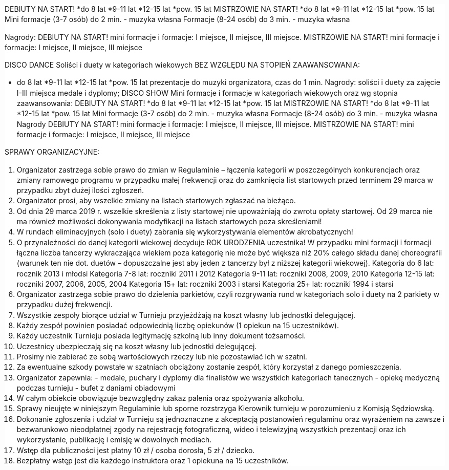 DEBIUTY NA START! *do 8 lat *9-11 lat *12-15 lat *pow. 15 lat 
MISTRZOWIE NA START! *do 8 lat *9-11 lat *12-15 lat *pow. 15 lat
Mini formacje (3-7 osób) do 2 min. - muzyka własna
Formacje (8-24 osób) do 3 min. - muzyka własna

Nagrody:
DEBIUTY NA START! mini formacje i formacje:  I miejsce, II miejsce, III miejsce.
MISTRZOWIE NA START! mini formacje i formacje:  I miejsce, II miejsce, III miejsce

DISCO DANCE
Soliści i duety w kategoriach wiekowych BEZ WZGLĘDU NA STOPIEŃ ZAAWANSOWANIA:
- do 8 lat *9-11 lat *12-15 lat *pow. 15 lat
prezentacje do muzyki organizatora, czas do 1 min.
Nagrody: soliści i duety za zajęcie I-III miejsca medale i dyplomy;
DISCO SHOW
Mini formacje i formacje w kategoriach wiekowych oraz wg stopnia zaawansowania:
DEBIUTY NA START! *do 8 lat *9-11 lat *12-15 lat *pow. 15 lat 
MISTRZOWIE NA START! *do 8 lat *9-11 lat *12-15 lat *pow. 15 lat
Mini formacje (3-7 osób) do 2 min. - muzyka własna
Formacje (8-24 osób) do 3 min. - muzyka własna
Nagrody
DEBIUTY NA START! mini formacje i formacje:  I miejsce, II miejsce, III miejsce.
MISTRZOWIE NA START! mini formacje i formacje:  I miejsce, II miejsce, III miejsce

SPRAWY ORGANIZACYJNE:
1. Organizator zastrzega sobie prawo do zmian w Regulaminie – łączenia kategorii w poszczególnych konkurencjach oraz zmiany ramowego programu w przypadku małej frekwencji oraz do zamknięcia list startowych przed terminem 29 marca w przypadku zbyt dużej ilości zgłoszeń.
2. Organizator prosi, aby wszelkie zmiany na listach startowych zgłaszać na bieżąco. 
3. Od dnia 29 marca 2019 r. wszelkie skreślenia z listy startowej nie upoważniają do zwrotu opłaty startowej. Od 29 marca nie ma również  możliwości dokonywania modyfikacji na listach startowych poza skreśleniami!
4. W rundach eliminacyjnych (solo i duety) zabrania się wykorzystywania elementów akrobatycznych!
5. O przynależności do danej kategorii wiekowej decyduje ROK URODZENIA uczestnika! W przypadku mini formacji i formacji łączna liczba tancerzy wykraczająca wiekiem
poza kategorię nie może być większa niż 20% całego składu danej choreografii
(warunek ten nie dot. duetów – dopuszczalne jest aby jeden z tancerzy był z niższej kategorii wiekowej). 
Kategoria do 6 lat: rocznik 2013 i młodsi
Kategoria 7-8 lat: roczniki 2011 i 2012 
Kategoria 9-11 lat: roczniki 2008, 2009, 2010
Kategoria 12-15 lat: roczniki 2007, 2006, 2005, 2004
Kategoria 15+ lat: roczniki 2003 i starsi
Kategoria 25+ lat: roczniki 1994 i starsi
6. Organizator zastrzega sobie prawo do dzielenia parkietów, czyli rozgrywania rund w kategoriach solo i duety na 2 parkiety w przypadku dużej frekwencji. 
7. Wszystkie zespoły biorące udział w Turnieju przyjeżdżają na koszt własny lub jednostki delegującej.
8. Każdy zespół powinien posiadać odpowiednią liczbę opiekunów (1 opiekun na 15 uczestników).
9. Każdy uczestnik Turnieju posiada legitymację szkolną lub inny dokument tożsamości.
10. Uczestnicy ubezpieczają się na koszt własny lub jednostki delegującej.
11. Prosimy nie zabierać ze sobą wartościowych rzeczy lub nie pozostawiać ich w szatni. 
12. Za ewentualne szkody powstałe w szatniach obciążony zostanie zespół, który korzystał z danego pomieszczenia.
13. Organizator zapewnia: - medale, puchary i dyplomy dla finalistów we wszystkich kategoriach 
tanecznych - opiekę medyczną podczas turnieju - bufet z daniami obiadowymi
14. W całym obiekcie obowiązuje bezwzględny zakaz palenia oraz spożywania alkoholu.
15. Sprawy nieujęte w niniejszym Regulaminie lub sporne rozstrzyga Kierownik turnieju w porozumieniu z Komisją Sędziowską.
16. Dokonanie zgłoszenia i udział w Turnieju są jednoznaczne z akceptacją postanowień regulaminu oraz wyrażeniem na zawsze i bezwarunkowo nieodpłatnej zgody na rejestrację fotograficzną, wideo i telewizyjną wszystkich prezentacji oraz ich wykorzystanie, publikację i emisję w dowolnych mediach.  
17. Wstęp dla publiczności jest płatny 10 zł / osoba dorosła, 5 zł / dziecko. 
18. Bezpłatny wstęp jest dla każdego instruktora oraz 1 opiekuna na 15 uczestników. 